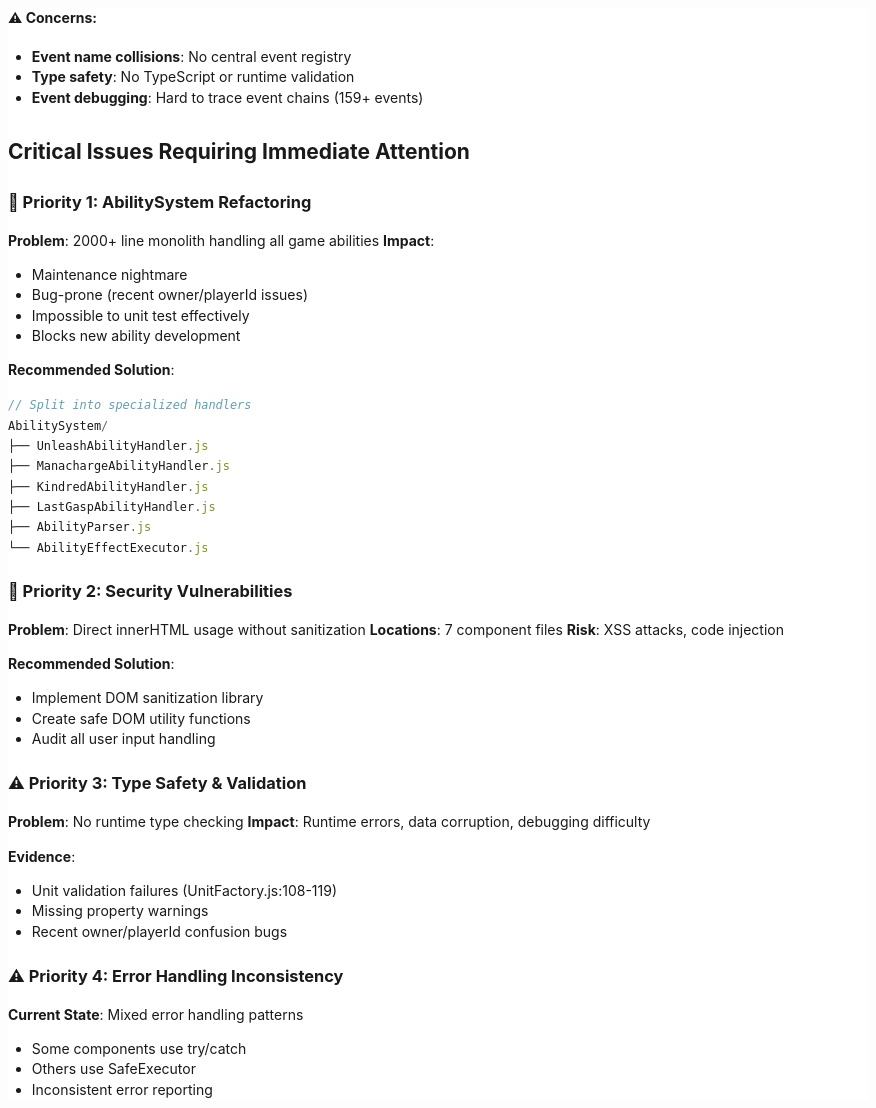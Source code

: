 #### ⚠️ Concerns:
- **Event name collisions**: No central event registry
- **Type safety**: No TypeScript or runtime validation
- **Event debugging**: Hard to trace event chains (159+ events)

## Critical Issues Requiring Immediate Attention

### 🚨 Priority 1: AbilitySystem Refactoring
**Problem**: 2000+ line monolith handling all game abilities
**Impact**: 
- Maintenance nightmare
- Bug-prone (recent owner/playerId issues)
- Impossible to unit test effectively
- Blocks new ability development

**Recommended Solution**:
```javascript
// Split into specialized handlers
AbilitySystem/
├── UnleashAbilityHandler.js
├── ManachargeAbilityHandler.js
├── KindredAbilityHandler.js
├── LastGaspAbilityHandler.js
├── AbilityParser.js
└── AbilityEffectExecutor.js
```

### 🚨 Priority 2: Security Vulnerabilities
**Problem**: Direct innerHTML usage without sanitization
**Locations**: 7 component files
**Risk**: XSS attacks, code injection

**Recommended Solution**:
- Implement DOM sanitization library
- Create safe DOM utility functions
- Audit all user input handling

### ⚠️ Priority 3: Type Safety & Validation
**Problem**: No runtime type checking
**Impact**: Runtime errors, data corruption, debugging difficulty

**Evidence**:
- Unit validation failures (UnitFactory.js:108-119)
- Missing property warnings
- Recent owner/playerId confusion bugs

### ⚠️ Priority 4: Error Handling Inconsistency
**Current State**: Mixed error handling patterns
- Some components use try/catch
- Others use SafeExecutor
- Inconsistent error reporting
